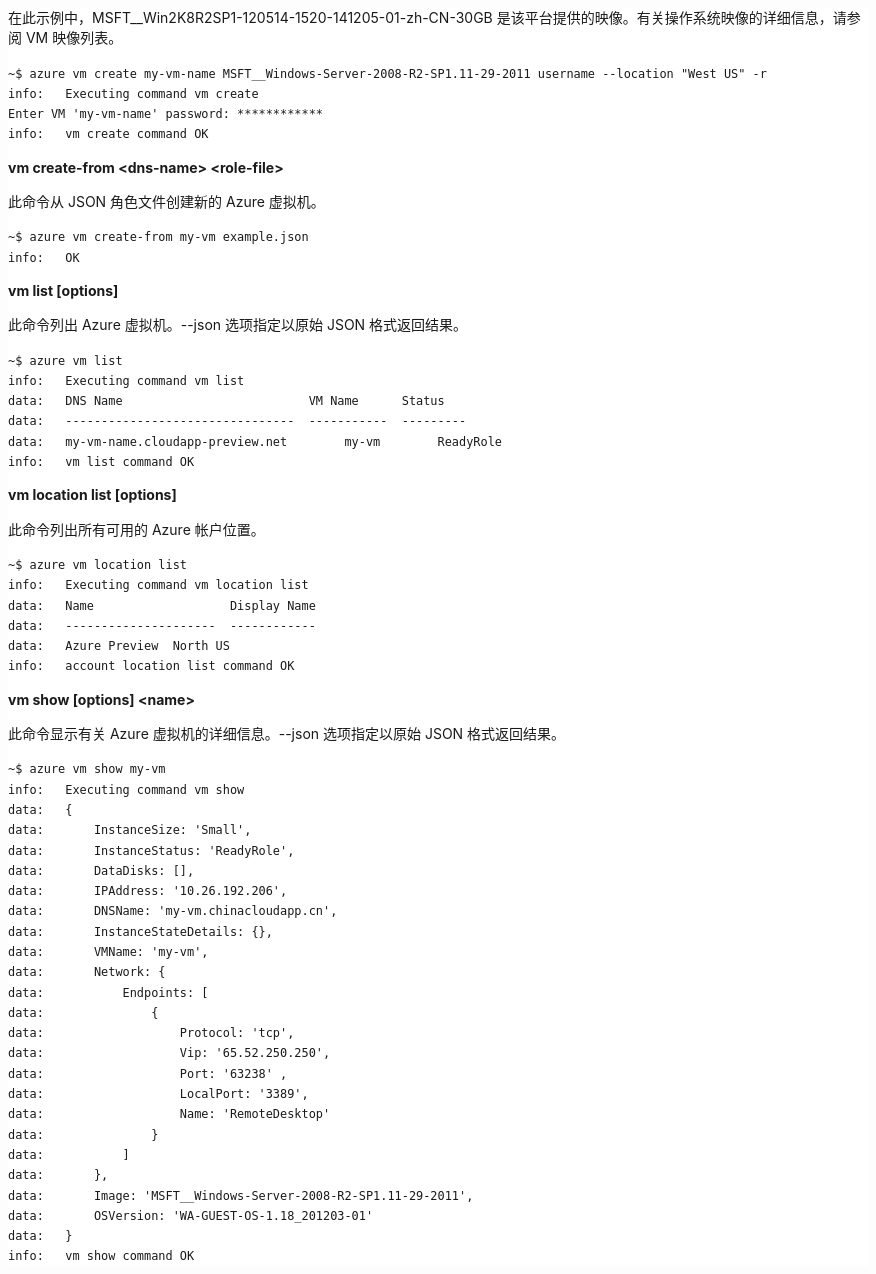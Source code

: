 在此示例中，MSFT\__Win2K8R2SP1-120514-1520-141205-01-zh-CN-30GB 是该平台提供的映像。有关操作系统映像的详细信息，请参阅 VM 映像列表。

	~$ azure vm create my-vm-name MSFT__Windows-Server-2008-R2-SP1.11-29-2011 username --location "West US" -r
	info:   Executing command vm create
	Enter VM 'my-vm-name' password: ************
	info:   vm create command OK

**vm create-from &lt;dns-name> &lt;role-file>**

此命令从 JSON 角色文件创建新的 Azure 虚拟机。

	~$ azure vm create-from my-vm example.json
	info:   OK

**vm list [options]**

此命令列出 Azure 虚拟机。--json 选项指定以原始 JSON 格式返回结果。

	~$ azure vm list
	info:   Executing command vm list
	data:   DNS Name                          VM Name      Status
	data:   --------------------------------  -----------  ---------
	data:   my-vm-name.cloudapp-preview.net        my-vm        ReadyRole
	info:   vm list command OK

**vm location list [options]**

此命令列出所有可用的 Azure 帐户位置。

	~$ azure vm location list
	info:   Executing command vm location list
	data:   Name                   Display Name
	data:   ---------------------  ------------
	data:   Azure Preview  North US
	info:   account location list command OK

**vm show [options] &lt;name>**

此命令显示有关 Azure 虚拟机的详细信息。--json 选项指定以原始 JSON 格式返回结果。

	~$ azure vm show my-vm
	info:   Executing command vm show
	data:   {
	data:       InstanceSize: 'Small',
	data:       InstanceStatus: 'ReadyRole',
	data:       DataDisks: [],
	data:       IPAddress: '10.26.192.206',
	data:       DNSName: 'my-vm.chinacloudapp.cn',
	data:       InstanceStateDetails: {},
	data:       VMName: 'my-vm',
	data:       Network: {
	data:           Endpoints: [
	data:               {
	data:                   Protocol: 'tcp',
	data:                   Vip: '65.52.250.250',
	data:                   Port: '63238' ,
	data:                   LocalPort: '3389',
	data:                   Name: 'RemoteDesktop'
	data:               }
	data:           ]
	data:       },
	data:       Image: 'MSFT__Windows-Server-2008-R2-SP1.11-29-2011',
	data:       OSVersion: 'WA-GUEST-OS-1.18_201203-01'
	data:   }
	info:   vm show command OK
